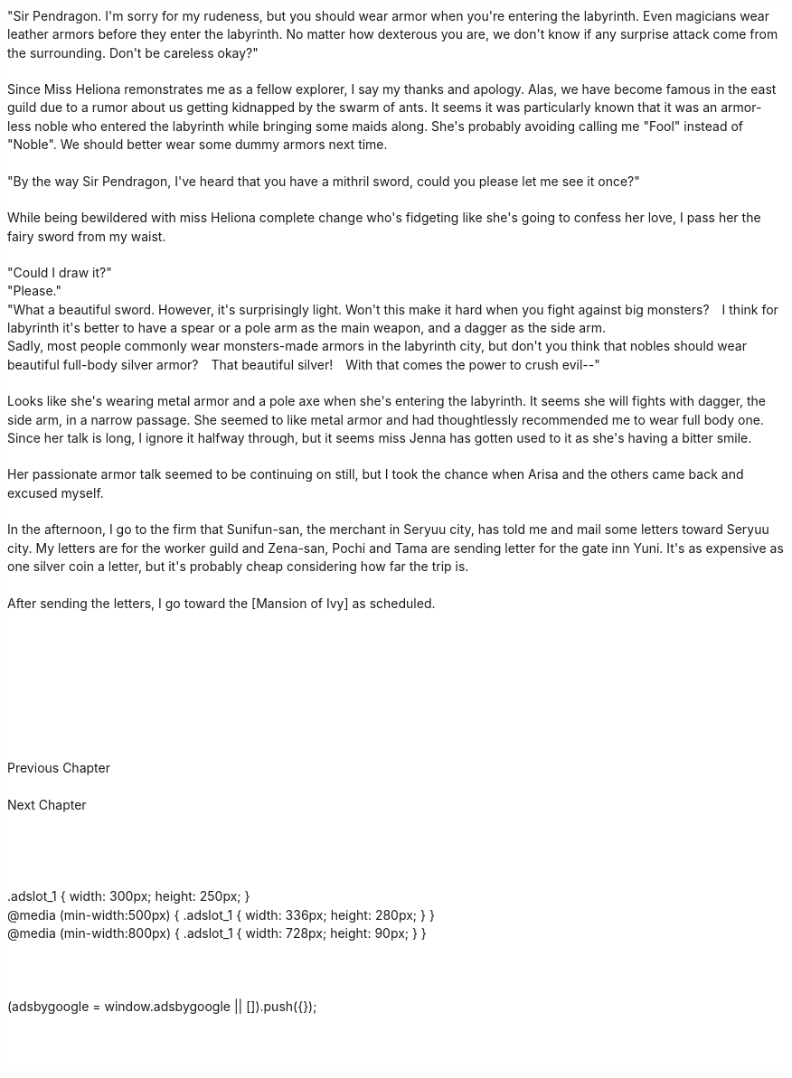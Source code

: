 "Sir Pendragon. I'm sorry for my rudeness, but you should wear armor when you're entering the labyrinth. Even magicians wear leather armors before they enter the labyrinth. No matter how dexterous you are, we don't know if any surprise attack come from the surrounding. Don't be careless okay?"<br/>
<br/>
Since Miss Heliona remonstrates me as a fellow explorer, I say my thanks and apology. Alas, we have become famous in the east guild due to a rumor about us getting kidnapped by the swarm of ants. It seems it was particularly known that it was an armor-less noble who entered the labyrinth while bringing some maids along. She's probably avoiding calling me "Fool" instead of "Noble". We should better wear some dummy armors next time.<br/>
<br/>
"By the way Sir Pendragon, I've heard that you have a mithril sword, could you please let me see it once?"<br/>
<br/>
While being bewildered with miss Heliona complete change who's fidgeting like she's going to confess her love, I pass her the fairy sword from my waist.<br/>
<br/>
"Could I draw it?"<br/>
"Please."<br/>
"What a beautiful sword. However, it's surprisingly light. Won't this make it hard when you fight against big monsters?　I think for labyrinth it's better to have a spear or a pole arm as the main weapon, and a dagger as the side arm.<br/>
Sadly, most people commonly wear monsters-made armors in the labyrinth city, but don't you think that nobles should wear beautiful full-body silver armor?　That beautiful silver!　With that comes the power to crush evil--"<br/>
<br/>
Looks like she's wearing metal armor and a pole axe when she's entering the labyrinth. It seems she will fights with dagger, the side arm, in a narrow passage. She seemed to like metal armor and had thoughtlessly recommended me to wear full body one. Since her talk is long, I ignore it halfway through, but it seems miss Jenna has gotten used to it as she's having a bitter smile.<br/>
<br/>
Her passionate armor talk seemed to be continuing on still, but I took the chance when Arisa and the others came back and excused myself.<br/>
<br/>
In the afternoon, I go to the firm that Sunifun-san, the merchant in Seryuu city, has told me and mail some letters toward Seryuu city. My letters are for the worker guild and Zena-san, Pochi and Tama are sending letter for the gate inn Yuni. It's as expensive as one silver coin a letter, but it's probably cheap considering how far the trip is.<br/>
<br/>
After sending the letters, I go toward the [Mansion of Ivy] as scheduled.<br/>
<br/>
<br/>
<br/>
<br/>
<br/>
<br/>
<br/>
<br/>
Previous Chapter<br/>
<br/>
Next Chapter<br/>
<br/>
<br/>
<br/>
<br/>
.adslot_1 { width: 300px; height: 250px; }<br/>
@media (min-width:500px) { .adslot_1 { width: 336px; height: 280px; } }<br/>
@media (min-width:800px) { .adslot_1 { width: 728px; height: 90px; } }<br/>
<br/>
<br/>
<br/>
(adsbygoogle = window.adsbygoogle || []).push({});<br/>
<br/>
<br/>
<br/>